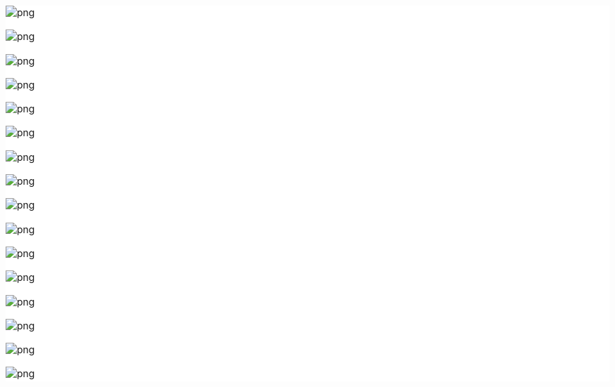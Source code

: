 

![png](img/output_35_361.png)



![png](img/output_35_362.png)



![png](img/output_35_363.png)



![png](img/output_35_364.png)



![png](img/output_35_365.png)



![png](img/output_35_366.png)



![png](img/output_35_367.png)



![png](img/output_35_368.png)



![png](img/output_35_369.png)



![png](img/output_35_370.png)



![png](img/output_35_371.png)



![png](img/output_35_372.png)



![png](img/output_35_373.png)



![png](img/output_35_374.png)



![png](img/output_35_375.png)



![png](img/output_35_376.png)
